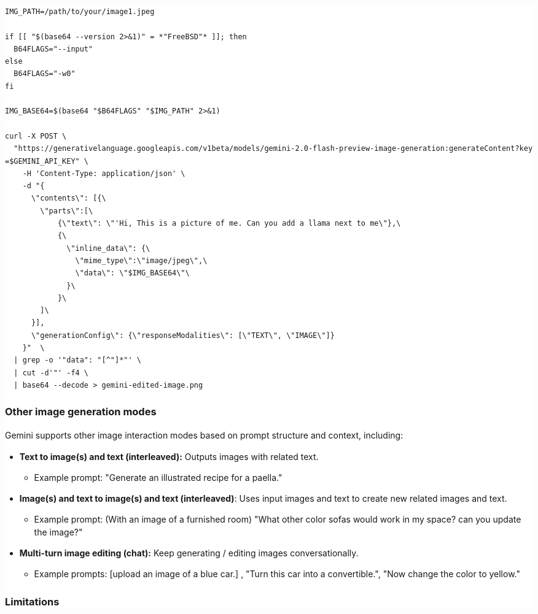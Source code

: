 ```
IMG_PATH=/path/to/your/image1.jpeg

if [[ "$(base64 --version 2>&1)" = *"FreeBSD"* ]]; then
  B64FLAGS="--input"
else
  B64FLAGS="-w0"
fi

IMG_BASE64=$(base64 "$B64FLAGS" "$IMG_PATH" 2>&1)

curl -X POST \
  "https://generativelanguage.googleapis.com/v1beta/models/gemini-2.0-flash-preview-image-generation:generateContent?key=$GEMINI_API_KEY" \
    -H 'Content-Type: application/json' \
    -d "{
      \"contents\": [{\
        \"parts\":[\
            {\"text\": \"'Hi, This is a picture of me. Can you add a llama next to me\"},\
            {\
              \"inline_data\": {\
                \"mime_type\":\"image/jpeg\",\
                \"data\": \"$IMG_BASE64\"\
              }\
            }\
        ]\
      }],
      \"generationConfig\": {\"responseModalities\": [\"TEXT\", \"IMAGE\"]}
    }"  \
  | grep -o '"data": "[^"]*"' \
  | cut -d'"' -f4 \
  | base64 --decode > gemini-edited-image.png

```

### Other image generation modes

Gemini supports other image interaction modes based on prompt structure and
context, including:

- **Text to image(s) and text (interleaved):** Outputs images with related text.

  - Example prompt: "Generate an illustrated recipe for a paella."
- **Image(s) and text to image(s) and text (interleaved)**: Uses input images and text to create new related images and text.

  - Example prompt: (With an image of a furnished room) "What other color sofas would work in my space? can you update the image?"
- **Multi-turn image editing (chat):** Keep generating / editing images conversationally.

  - Example prompts: \[upload an image of a blue car.\] , "Turn this car into a convertible.", "Now change the color to yellow."

### Limitations
